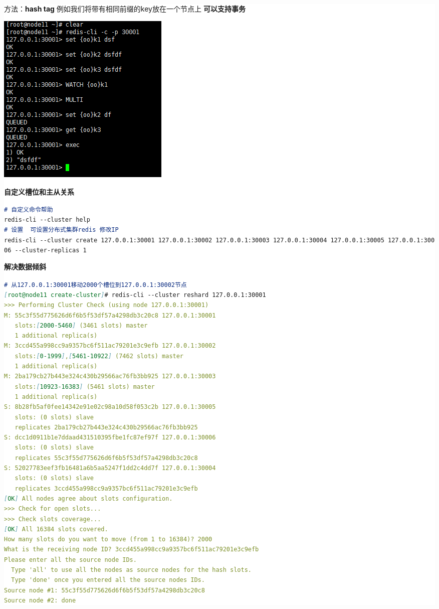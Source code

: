 方法：**hash tag**  例如我们将带有相同前缀的key放在一个节点上  **可以支持事务**

![image-20210828220344438](/assets/img/Redis/Redis7-Cluster-Capacity/image-20210828220344438.png)

**自定义槽位和主从关系**

```markdown
# 自定义命令帮助
redis-cli --cluster help
# 设置  可设置分布式集群redis 修改IP
redis-cli --cluster create 127.0.0.1:30001 127.0.0.1:30002 127.0.0.1:30003 127.0.0.1:30004 127.0.0.1:30005 127.0.0.1:30006 --cluster-replicas 1
```

**解决数据倾斜**

```markdown
# 从127.0.0.1:30001移动2000个槽位到127.0.0.1:30002节点
[root@node11 create-cluster]# redis-cli --cluster reshard 127.0.0.1:30001
>>> Performing Cluster Check (using node 127.0.0.1:30001)
M: 55c3f55d775626d6f6b5f53df57a4298db3c20c8 127.0.0.1:30001
   slots:[2000-5460] (3461 slots) master
   1 additional replica(s)
M: 3ccd455a998cc9a9357bc6f511ac79201e3c9efb 127.0.0.1:30002
   slots:[0-1999],[5461-10922] (7462 slots) master
   1 additional replica(s)
M: 2ba179cb27b443e324c430b29566ac76fb3bb925 127.0.0.1:30003
   slots:[10923-16383] (5461 slots) master
   1 additional replica(s)
S: 8b28fb5af0fee14342e91e02c98a10d58f053c2b 127.0.0.1:30005
   slots: (0 slots) slave
   replicates 2ba179cb27b443e324c430b29566ac76fb3bb925
S: dcc1d0911b1e7ddaad431510395fbe1fc87ef97f 127.0.0.1:30006
   slots: (0 slots) slave
   replicates 55c3f55d775626d6f6b5f53df57a4298db3c20c8
S: 52027783eef3fb16481a6b5aa5247f1dd2c4dd7f 127.0.0.1:30004
   slots: (0 slots) slave
   replicates 3ccd455a998cc9a9357bc6f511ac79201e3c9efb
[OK] All nodes agree about slots configuration.
>>> Check for open slots...
>>> Check slots coverage...
[OK] All 16384 slots covered.
How many slots do you want to move (from 1 to 16384)? 2000
What is the receiving node ID? 3ccd455a998cc9a9357bc6f511ac79201e3c9efb
Please enter all the source node IDs.
  Type 'all' to use all the nodes as source nodes for the hash slots.
  Type 'done' once you entered all the source nodes IDs.
Source node #1: 55c3f55d775626d6f6b5f53df57a4298db3c20c8
Source node #2: done

```